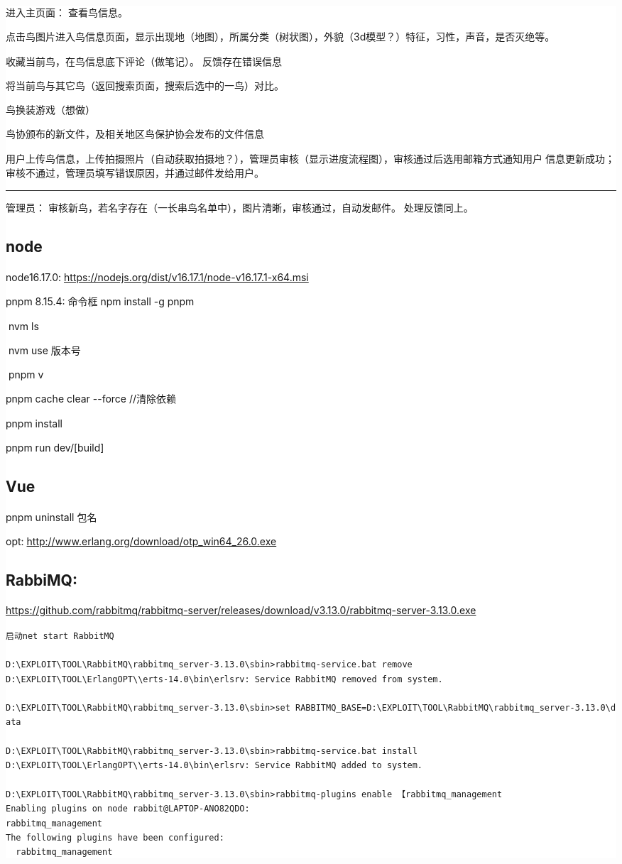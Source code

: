 进入主页面：
查看鸟信息。

 点击鸟图片进入鸟信息页面，显示出现地（地图），所属分类（树状图），外貌（3d模型？）特征，习性，声音，是否灭绝等。

 收藏当前鸟，在鸟信息底下评论（做笔记）。
 反馈存在错误信息

 将当前鸟与其它鸟（返回搜索页面，搜索后选中的一鸟）对比。

 鸟换装游戏（想做）

鸟协颁布的新文件，及相关地区鸟保护协会发布的文件信息

用户上传鸟信息，上传拍摄照片（自动获取拍摄地？），管理员审核（显示进度流程图），审核通过后选用邮箱方式通知用户 信息更新成功；审核不通过，管理员填写错误原因，并通过邮件发给用户。

------

管理员：
审核新鸟，若名字存在（一长串鸟名单中），图片清晰，审核通过，自动发邮件。
处理反馈同上。

## node

node16.17.0:  https://nodejs.org/dist/v16.17.1/node-v16.17.1-x64.msi

pnpm 8.15.4:  命令框  npm install -g pnpm

​						nvm ls

​						nvm use 版本号

​						pnpm v

pnpm cache clear --force         //清除依赖

pnpm install

pnpm run dev/[build]



## Vue

pnpm uninstall 包名





opt: http://www.erlang.org/download/otp_win64_26.0.exe

## RabbiMQ:

 https://github.com/rabbitmq/rabbitmq-server/releases/download/v3.13.0/rabbitmq-server-3.13.0.exe

```
启动net start RabbitMQ

D:\EXPLOIT\TOOL\RabbitMQ\rabbitmq_server-3.13.0\sbin>rabbitmq-service.bat remove
D:\EXPLOIT\TOOL\ErlangOPT\\erts-14.0\bin\erlsrv: Service RabbitMQ removed from system.

D:\EXPLOIT\TOOL\RabbitMQ\rabbitmq_server-3.13.0\sbin>set RABBITMQ_BASE=D:\EXPLOIT\TOOL\RabbitMQ\rabbitmq_server-3.13.0\data

D:\EXPLOIT\TOOL\RabbitMQ\rabbitmq_server-3.13.0\sbin>rabbitmq-service.bat install
D:\EXPLOIT\TOOL\ErlangOPT\\erts-14.0\bin\erlsrv: Service RabbitMQ added to system.

D:\EXPLOIT\TOOL\RabbitMQ\rabbitmq_server-3.13.0\sbin>rabbitmq-plugins enable 【rabbitmq_management
Enabling plugins on node rabbit@LAPTOP-ANO82QDO:
rabbitmq_management
The following plugins have been configured:
  rabbitmq_management
```
